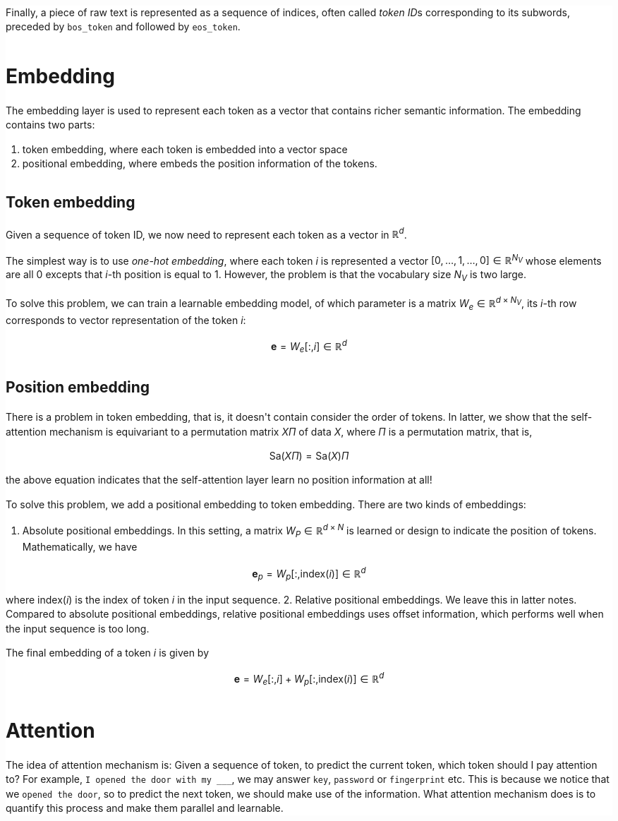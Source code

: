 Finally, a piece of raw text is represented as a sequence of indices, often called *token ID*s corresponding to its subwords, preceded by `bos_token` and followed by `eos_token`.

# Embedding

The embedding layer is used to represent each token as a vector that contains richer semantic information. The embedding contains two parts:

1. token embedding, where each token is embedded into a vector space
2. positional embedding, where embeds the position information of the tokens.

## Token embedding

Given a sequence of token ID, we now need to represent each token as a vector in $\mathbb{R}^d$.

The simplest way is to use *one-hot embedding*, where each token $i$ is represented a vector $[0,\dots,1,\dots,0]\in\mathbb{R}^{N_V}$ whose elements are all $0$ excepts that $i$-th position is equal to $1$. However, the problem is that the vocabulary size $N_V$ is two large.

To solve this problem, we can train a learnable embedding model, of which parameter is a matrix $W_e\in\mathbb{R}^{d\times N_V}$,  its $i$-th row corresponds to vector representation of the token $i$:

$$ \bm{e} = W_{e}[:, i]\in\mathbb{R}^d $$

## Position embedding

There is a problem in token embedding, that is, it doesn't contain consider the order of tokens. In latter, we show that the self-attention mechanism is equivariant to a permutation matrix $X\Pi$ of data $X$, where $\Pi$ is a permutation matrix, that is,

$$ \mathrm{Sa}(X\Pi) = \mathrm{Sa}(X)\Pi $$

the above equation indicates that the self-attention layer learn no position information at all!

To solve this problem, we add a positional embedding to token embedding. There are two kinds of embeddings:

1. Absolute positional embeddings. In this setting, a matrix $W_P\in\mathbb{R}^{d\times N}$ is learned or design to indicate the position of tokens. Mathematically, we have

$$ \bm{e}_p = W_p[:, \mathrm{index}(i)]\in\mathbb{R}^{d} $$

where $\mathrm{index}(i)$ is the index of token $i$ in the input sequence.
2. Relative positional embeddings. We leave this in latter notes. Compared to absolute positional embeddings, relative positional embeddings uses offset information, which performs well when the input sequence is too long.

The final embedding of a token $i$ is given by

$$ \bm{e} = W_e[:, i] + W_p[:, \mathrm{index}(i)]\in\mathbb{R}^{d} $$

# Attention

The idea of attention mechanism is: Given a sequence of token, to predict the current token, which token should I pay attention to? For example, `I opened the door with my ___`, we may answer `key`, `password` or `fingerprint` etc. This is because we notice that we `opened the door`, so to predict the next token, we should make use of the information. What attention mechanism does is to quantify this process and make them parallel and learnable.
